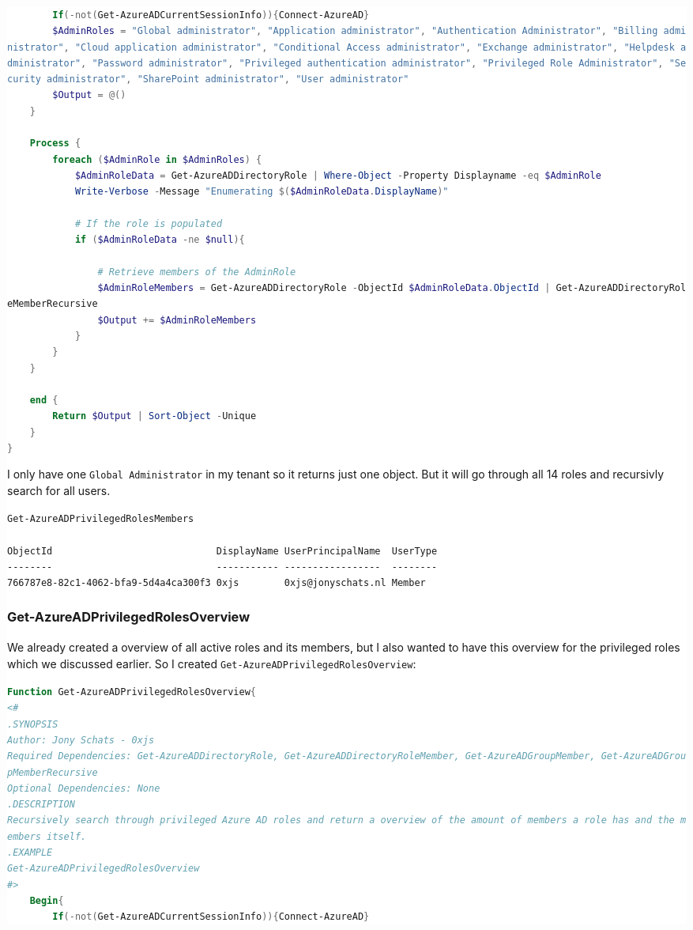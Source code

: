 ```powershell
        If(-not(Get-AzureADCurrentSessionInfo)){Connect-AzureAD}
		$AdminRoles = "Global administrator", "Application administrator", "Authentication Administrator", "Billing administrator", "Cloud application administrator", "Conditional Access administrator", "Exchange administrator", "Helpdesk administrator", "Password administrator", "Privileged authentication administrator", "Privileged Role Administrator", "Security administrator", "SharePoint administrator", "User administrator"
		$Output = @()
    }
	
	Process {
		foreach ($AdminRole in $AdminRoles) {			
			$AdminRoleData = Get-AzureADDirectoryRole | Where-Object -Property Displayname -eq $AdminRole
			Write-Verbose -Message "Enumerating $($AdminRoleData.DisplayName)"
			
			# If the role is populated
			if ($AdminRoleData -ne $null){
				
				# Retrieve members of the AdminRole
				$AdminRoleMembers = Get-AzureADDirectoryRole -ObjectId $AdminRoleData.ObjectId | Get-AzureADDirectoryRoleMemberRecursive
				$Output += $AdminRoleMembers
			}
		}
	}

	end {
        Return $Output | Sort-Object -Unique
    }
}
```

I only have one `Global Administrator` in my tenant so it returns just one object. But it will go through all 14 roles and recursivly search for all users.

```
Get-AzureADPrivilegedRolesMembers

ObjectId                             DisplayName UserPrincipalName  UserType
--------                             ----------- -----------------  --------
766787e8-82c1-4062-bfa9-5d4a4ca300f3 0xjs        0xjs@jonyschats.nl Member
```

### Get-AzureADPrivilegedRolesOverview
We already created a overview of all active roles and its members, but I also wanted to have this overview for the privileged roles which we discussed earlier. So I created `Get-AzureADPrivilegedRolesOverview`:

```powershell
Function Get-AzureADPrivilegedRolesOverview{
<#
.SYNOPSIS
Author: Jony Schats - 0xjs
Required Dependencies: Get-AzureADDirectoryRole, Get-AzureADDirectoryRoleMember, Get-AzureADGroupMember, Get-AzureADGroupMemberRecursive
Optional Dependencies: None
.DESCRIPTION
Recursively search through privileged Azure AD roles and return a overview of the amount of members a role has and the members itself.
.EXAMPLE
Get-AzureADPrivilegedRolesOverview
#>
    Begin{
        If(-not(Get-AzureADCurrentSessionInfo)){Connect-AzureAD}
```
